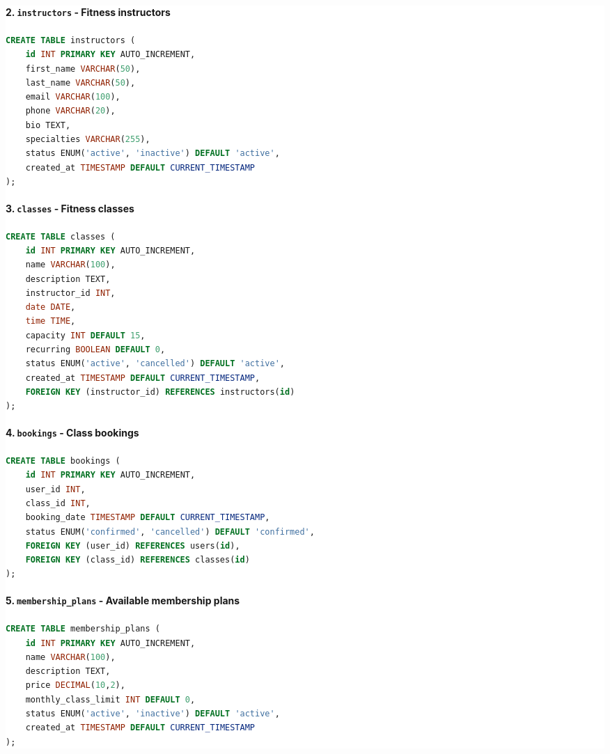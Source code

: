 #### 2. `instructors` - Fitness instructors

```sql
CREATE TABLE instructors (
    id INT PRIMARY KEY AUTO_INCREMENT,
    first_name VARCHAR(50),
    last_name VARCHAR(50),
    email VARCHAR(100),
    phone VARCHAR(20),
    bio TEXT,
    specialties VARCHAR(255),
    status ENUM('active', 'inactive') DEFAULT 'active',
    created_at TIMESTAMP DEFAULT CURRENT_TIMESTAMP
);
```

#### 3. `classes` - Fitness classes

```sql
CREATE TABLE classes (
    id INT PRIMARY KEY AUTO_INCREMENT,
    name VARCHAR(100),
    description TEXT,
    instructor_id INT,
    date DATE,
    time TIME,
    capacity INT DEFAULT 15,
    recurring BOOLEAN DEFAULT 0,
    status ENUM('active', 'cancelled') DEFAULT 'active',
    created_at TIMESTAMP DEFAULT CURRENT_TIMESTAMP,
    FOREIGN KEY (instructor_id) REFERENCES instructors(id)
);
```

#### 4. `bookings` - Class bookings

```sql
CREATE TABLE bookings (
    id INT PRIMARY KEY AUTO_INCREMENT,
    user_id INT,
    class_id INT,
    booking_date TIMESTAMP DEFAULT CURRENT_TIMESTAMP,
    status ENUM('confirmed', 'cancelled') DEFAULT 'confirmed',
    FOREIGN KEY (user_id) REFERENCES users(id),
    FOREIGN KEY (class_id) REFERENCES classes(id)
);
```

#### 5. `membership_plans` - Available membership plans

```sql
CREATE TABLE membership_plans (
    id INT PRIMARY KEY AUTO_INCREMENT,
    name VARCHAR(100),
    description TEXT,
    price DECIMAL(10,2),
    monthly_class_limit INT DEFAULT 0,
    status ENUM('active', 'inactive') DEFAULT 'active',
    created_at TIMESTAMP DEFAULT CURRENT_TIMESTAMP
);
```
